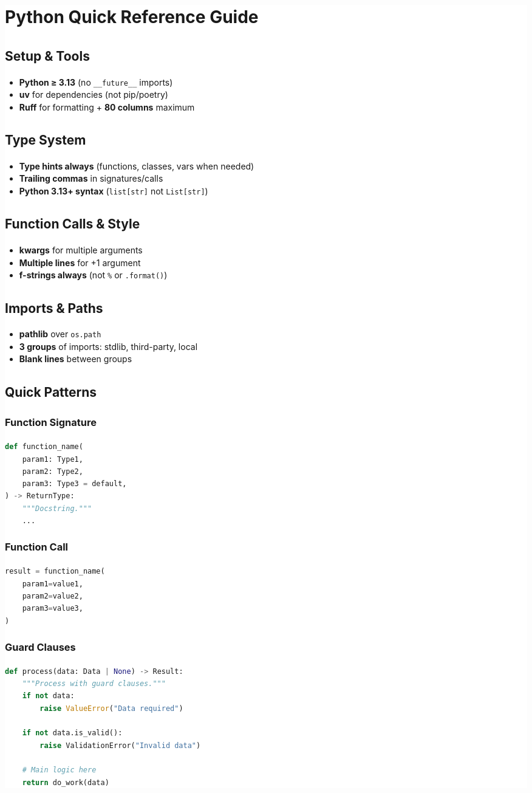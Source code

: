 # Python Quick Reference Guide

## Setup & Tools
- **Python ≥ 3.13** (no `__future__` imports)
- **uv** for dependencies (not pip/poetry)
- **Ruff** for formatting + **80 columns** maximum

## Type System
- **Type hints always** (functions, classes, vars when needed)
- **Trailing commas** in signatures/calls
- **Python 3.13+ syntax** (`list[str]` not `List[str]`)

## Function Calls & Style
- **kwargs** for multiple arguments
- **Multiple lines** for +1 argument
- **f-strings always** (not `%` or `.format()`)

## Imports & Paths
- **pathlib** over `os.path`
- **3 groups** of imports: stdlib, third-party, local
- **Blank lines** between groups

## Quick Patterns

### Function Signature
```python
def function_name(
    param1: Type1,
    param2: Type2,
    param3: Type3 = default,
) -> ReturnType:
    """Docstring."""
    ...
```

### Function Call
```python
result = function_name(
    param1=value1,
    param2=value2,
    param3=value3,
)
```

### Guard Clauses
```python
def process(data: Data | None) -> Result:
    """Process with guard clauses."""
    if not data:
        raise ValueError("Data required")

    if not data.is_valid():
        raise ValidationError("Invalid data")

    # Main logic here
    return do_work(data)
```
